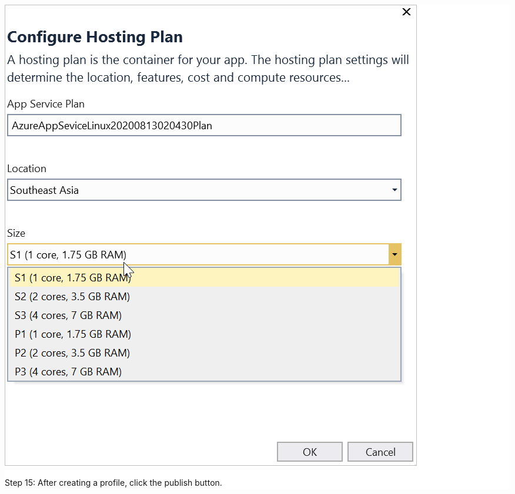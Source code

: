![Configure Hosting Plan](Azure_App_Service_Images/Configure-WordtoPDF.png)

Step 15: After creating a profile, click the publish button.